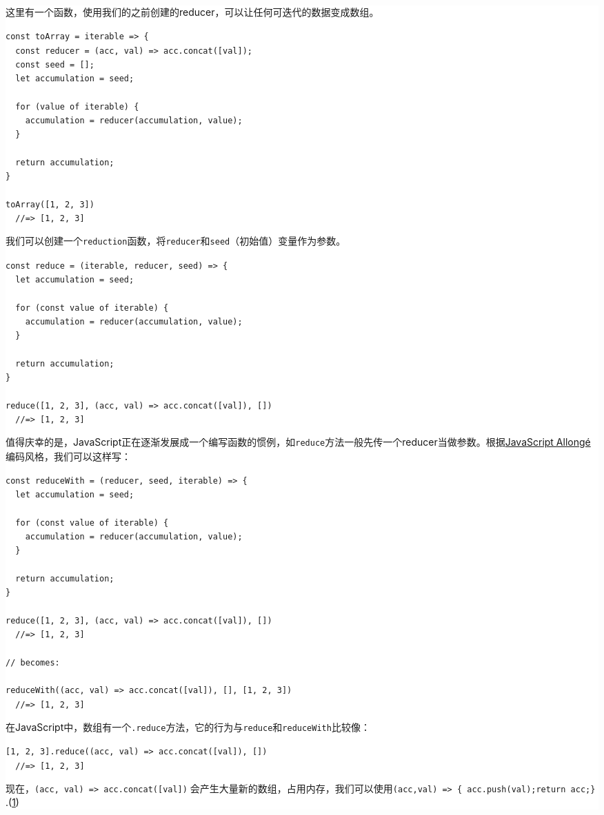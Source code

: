 这里有一个函数，使用我们的之前创建的reducer，可以让任何可迭代的数据变成数组。

    const toArray = iterable => {
      const reducer = (acc, val) => acc.concat([val]);
      const seed = [];
      let accumulation = seed;

      for (value of iterable) {
        accumulation = reducer(accumulation, value);
      }

      return accumulation;
    }

    toArray([1, 2, 3])
      //=> [1, 2, 3]

我们可以创建一个`reduction`函数，将`reducer`和`seed`（初始值）变量作为参数。

    const reduce = (iterable, reducer, seed) => {
      let accumulation = seed;

      for (const value of iterable) {
        accumulation = reducer(accumulation, value);
      }

      return accumulation;
    }

    reduce([1, 2, 3], (acc, val) => acc.concat([val]), [])
      //=> [1, 2, 3]

值得庆幸的是，JavaScript正在逐渐发展成一个编写函数的惯例，如`reduce`方法一般先传一个reducer当做参数。根据[JavaScript Allongé](https://leanpub.com/javascriptallongesix)编码风格，我们可以这样写：

    const reduceWith = (reducer, seed, iterable) => {
      let accumulation = seed;

      for (const value of iterable) {
        accumulation = reducer(accumulation, value);
      }

      return accumulation;
    }

    reduce([1, 2, 3], (acc, val) => acc.concat([val]), [])
      //=> [1, 2, 3]

    // becomes:

    reduceWith((acc, val) => acc.concat([val]), [], [1, 2, 3])
      //=> [1, 2, 3]

在JavaScript中，数组有一个`.reduce`方法，它的行为与`reduce`和`reduceWith`比较像：

    [1, 2, 3].reduce((acc, val) => acc.concat([val]), [])
      //=> [1, 2, 3]

现在，`(acc, val) => acc.concat([val])` 会产生大量新的数组，占用内存，我们可以使用`(acc,val) => { acc.push(val);return acc;}` .([1](#fn:comma))
